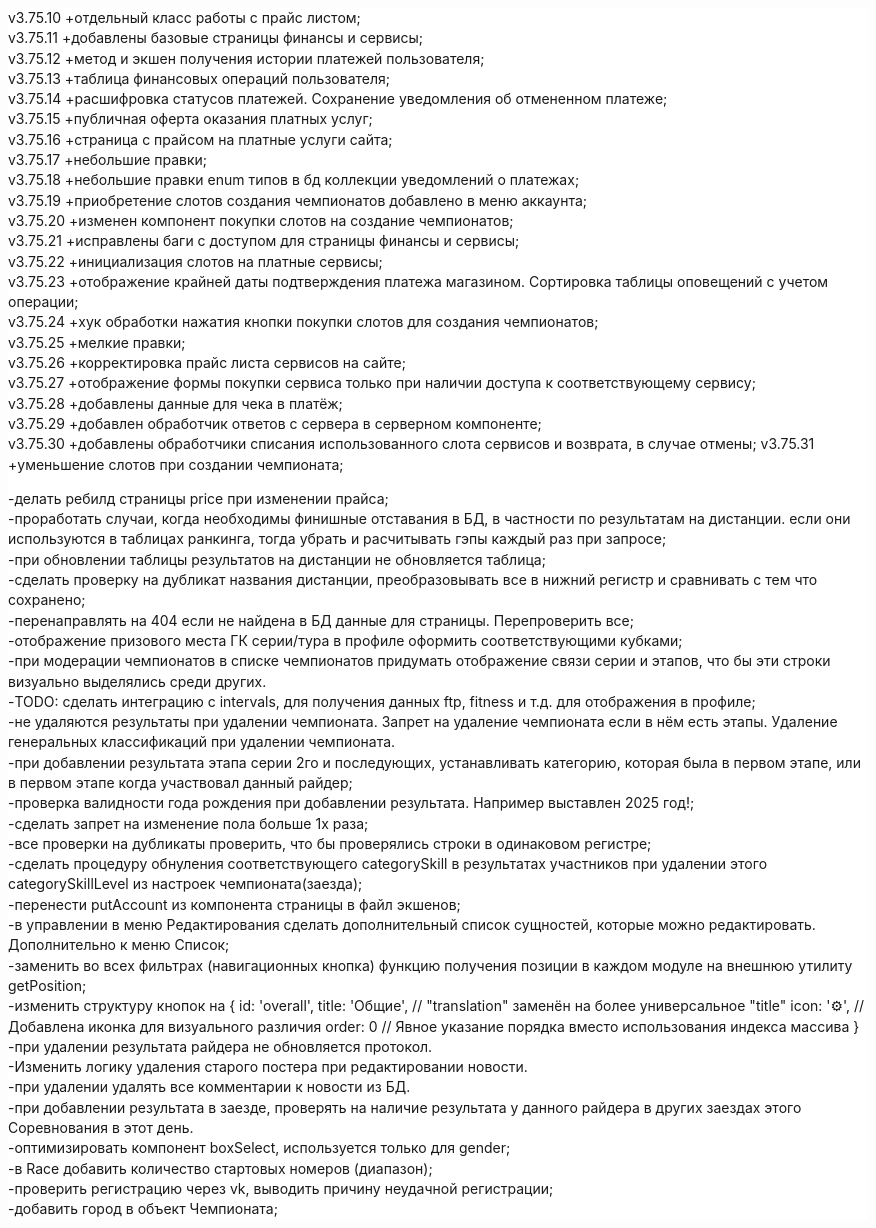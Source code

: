 v3.75.10 +отдельный класс работы с прайс листом;  
v3.75.11 +добавлены базовые страницы финансы и сервисы;  
v3.75.12 +метод и экшен получения истории платежей пользователя;  
v3.75.13 +таблица финансовых операций пользователя;  
v3.75.14 +расшифровка статусов платежей. Сохранение уведомления об отмененном платеже;  
v3.75.15 +публичная оферта оказания платных услуг;  
v3.75.16 +страница с прайсом на платные услуги сайта;  
v3.75.17 +небольшие правки;  
v3.75.18 +небольшие правки enum типов в бд коллекции уведомлений о платежах;  
v3.75.19 +приобретение слотов создания чемпионатов добавлено в меню аккаунта;  
v3.75.20 +изменен компонент покупки слотов на создание чемпионатов;  
v3.75.21 +исправлены баги с доступом для страницы финансы и сервисы;  
v3.75.22 +инициализация слотов на платные сервисы;  
v3.75.23 +отображение крайней даты подтверждения платежа магазином. Сортировка таблицы
оповещений с учетом операции;  
v3.75.24 +хук обработки нажатия кнопки покупки слотов для создания чемпионатов;  
v3.75.25 +мелкие правки;  
v3.75.26 +корректировка прайс листа сервисов на сайте;  
v3.75.27 +отображение формы покупки сервиса только при наличии доступа к соответствующему
сервису;  
v3.75.28 +добавлены данные для чека в платёж;  
v3.75.29 +добавлен обработчик ответов с сервера в серверном компоненте;  
v3.75.30 +добавлены обработчики списания использованного слота сервисов и возврата, в случае
отмены; v3.75.31 +уменьшение слотов при создании чемпионата;

-делать ребилд страницы price при изменении прайса;  
-проработать случаи, когда необходимы финишные отставания в БД, в частности по результатам на
дистанции. если они используются в таблицах ранкинга, тогда убрать и расчитывать гэпы каждый раз
при запросе;  
-при обновлении таблицы результатов на дистанции не обновляется таблица;  
-сделать проверку на дубликат названия дистанции, преобразовывать все в нижний регистр и
сравнивать с тем что сохранено;  
-перенаправлять на 404 если не найдена в БД данные для страницы. Перепроверить все;  
-отображение призового места ГК серии/тура в профиле оформить соответствующими кубками;  
-при модерации чемпионатов в списке чемпионатов придумать отображение связи серии и этапов, что
бы эти строки визуально выделялись среди других.  
-TODO: сделать интеграцию с intervals, для получения данных ftp, fitness и т.д. для отображения
в профиле;  
-не удаляются результаты при удалении чемпионата. Запрет на удаление чемпионата если в нём есть
этапы. Удаление генеральных классификаций при удалении чемпионата.  
-при добавлении результата этапа серии 2го и последующих, устанавливать категорию, которая была
в первом этапе, или в первом этапе когда участвовал данный райдер;  
-проверка валидности года рождения при добавлении результата. Например выставлен 2025 год!;  
-сделать запрет на изменение пола больше 1х раза;  
-все проверки на дубликаты проверить, что бы проверялись строки в одинаковом регистре;  
-сделать процедуру обнуления соответствующего categorySkill в результатах участников при
удалении этого categorySkillLevel из настроек чемпионата(заезда);  
-перенести putAccount из компонента страницы в файл экшенов;  
-в управлении в меню Редактирования сделать дополнительный список сущностей, которые можно
редактировать. Дополнительно к меню Список;  
-заменить во всех фильтрах (навигационных кнопка) функцию получения позиции в каждом модуле на
внешнюю утилиту getPosition;  
-изменить структуру кнопок на { id: 'overall', title: 'Общие', // "translation" заменён на более
универсальное "title" icon: '⚙️', // Добавлена иконка для визуального различия order: 0 // Явное
указание порядка вместо использования индекса массива }  
-при удалении результата райдера не обновляется протокол.  
-Изменить логику удаления старого постера при редактировании новости.  
-при удалении удалять все комментарии к новости из БД.  
-при добавлении результата в заезде, проверять на наличие результата у данного райдера в других
заездах этого Соревнования в этот день.  
-оптимизировать компонент boxSelect, используется только для gender;  
-в Race добавить количество стартовых номеров (диапазон);  
-проверить регистрацию через vk, выводить причину неудачной регистрации;  
-добавить город в объект Чемпионата;  